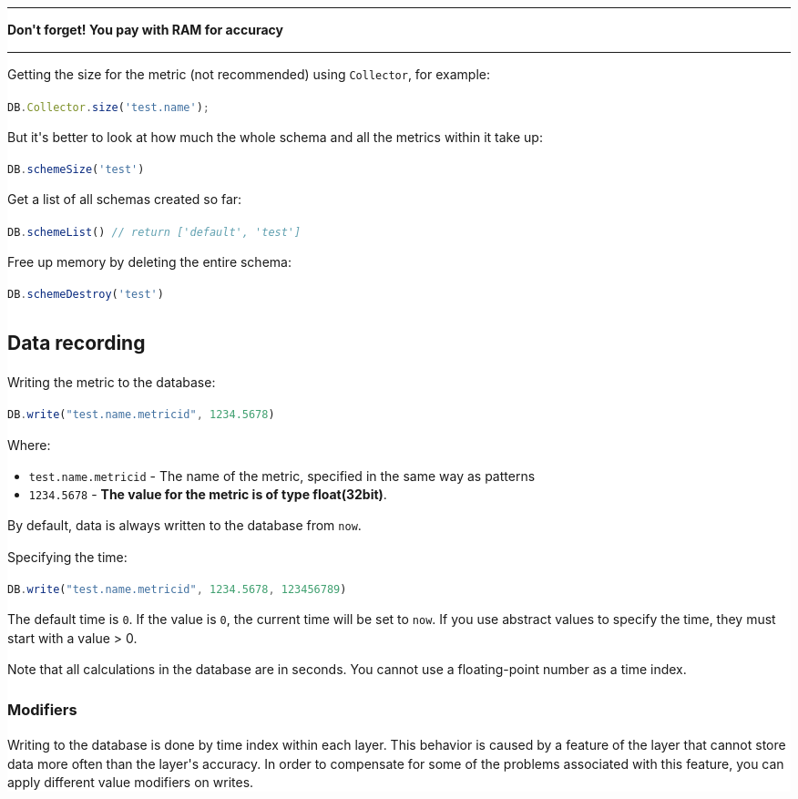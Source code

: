 -----

**Don't forget! You pay with RAM for accuracy** 

-----

Getting the size for the metric (not recommended) using ``Collector``, for example:

```ts
DB.Collector.size('test.name'); 
```

But it's better to look at how much the whole schema and all the metrics within it take up:

```ts
DB.schemeSize('test')
```

Get a list of all schemas created so far:

```ts
DB.schemeList() // return ['default', 'test']
```

Free up memory by deleting the entire schema:
```ts
DB.schemeDestroy('test')
```

Data recording
-------------

Writing the metric to the database:

```ts
DB.write("test.name.metricid", 1234.5678)
```

Where:

 - `test.name.metricid` - The name of the metric, specified in the same way as patterns
 - `1234.5678` - **The value for the metric is of type float(32bit)**.

By default, data is always written to the database from `now`.

Specifying the time:

```ts
DB.write("test.name.metricid", 1234.5678, 123456789)
```

The default time is `0`. If the value is `0`, the current time will be set to `now`. 
If you use abstract values to specify the time, they must start with a value > 0.

Note that all calculations in the database are in seconds. You cannot use a floating-point number as a time index.

### Modifiers

Writing to the database is done by time index within each layer. This behavior is caused by a feature of the layer that cannot store data more often than the layer's accuracy. In order to compensate for some of the problems associated with this feature, you can apply different value modifiers on writes.
